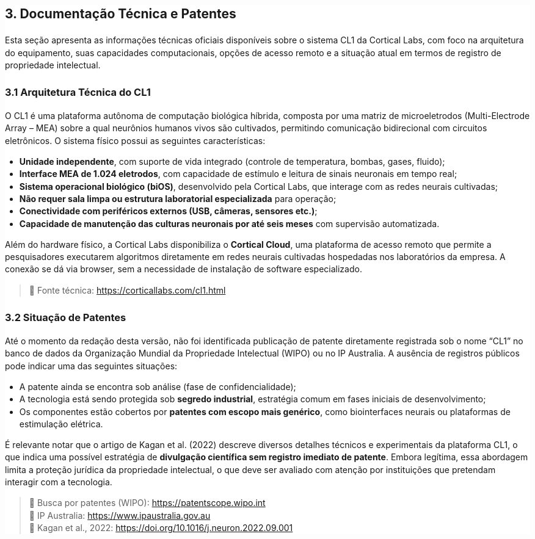 
## 3. Documentação Técnica e Patentes

Esta seção apresenta as informações técnicas oficiais disponíveis sobre o sistema CL1 da Cortical Labs, com foco na arquitetura do equipamento, suas capacidades computacionais, opções de acesso remoto e a situação atual em termos de registro de propriedade intelectual.

### 3.1 Arquitetura Técnica do CL1

O CL1 é uma plataforma autônoma de computação biológica híbrida, composta por uma matriz de microeletrodos (Multi-Electrode Array – MEA) sobre a qual neurônios humanos vivos são cultivados, permitindo comunicação bidirecional com circuitos eletrônicos. O sistema físico possui as seguintes características:

- **Unidade independente**, com suporte de vida integrado (controle de temperatura, bombas, gases, fluido);
- **Interface MEA de 1.024 eletrodos**, com capacidade de estímulo e leitura de sinais neuronais em tempo real;
- **Sistema operacional biológico (biOS)**, desenvolvido pela Cortical Labs, que interage com as redes neurais cultivadas;
- **Não requer sala limpa ou estrutura laboratorial especializada** para operação;
- **Conectividade com periféricos externos (USB, câmeras, sensores etc.)**;
- **Capacidade de manutenção das culturas neuronais por até seis meses** com supervisão automatizada.

Além do hardware físico, a Cortical Labs disponibiliza o **Cortical Cloud**, uma plataforma de acesso remoto que permite a pesquisadores executarem algoritmos diretamente em redes neurais cultivadas hospedadas nos laboratórios da empresa. A conexão se dá via browser, sem a necessidade de instalação de software especializado.

> 🔗 Fonte técnica: https://corticallabs.com/cl1.html

### 3.2 Situação de Patentes

Até o momento da redação desta versão, não foi identificada publicação de patente diretamente registrada sob o nome “CL1” no banco de dados da Organização Mundial da Propriedade Intelectual (WIPO) ou no IP Australia. A ausência de registros públicos pode indicar uma das seguintes situações:

- A patente ainda se encontra sob análise (fase de confidencialidade);
- A tecnologia está sendo protegida sob **segredo industrial**, estratégia comum em fases iniciais de desenvolvimento;
- Os componentes estão cobertos por **patentes com escopo mais genérico**, como biointerfaces neurais ou plataformas de estimulação elétrica.

É relevante notar que o artigo de Kagan et al. (2022) descreve diversos detalhes técnicos e experimentais da plataforma CL1, o que indica uma possível estratégia de **divulgação científica sem registro imediato de patente**. Embora legítima, essa abordagem limita a proteção jurídica da propriedade intelectual, o que deve ser avaliado com atenção por instituições que pretendam interagir com a tecnologia.

> 🔗 Busca por patentes (WIPO): https://patentscope.wipo.int  
> 🔗 IP Australia: https://www.ipaustralia.gov.au  
> 🔗 Kagan et al., 2022: https://doi.org/10.1016/j.neuron.2022.09.001
